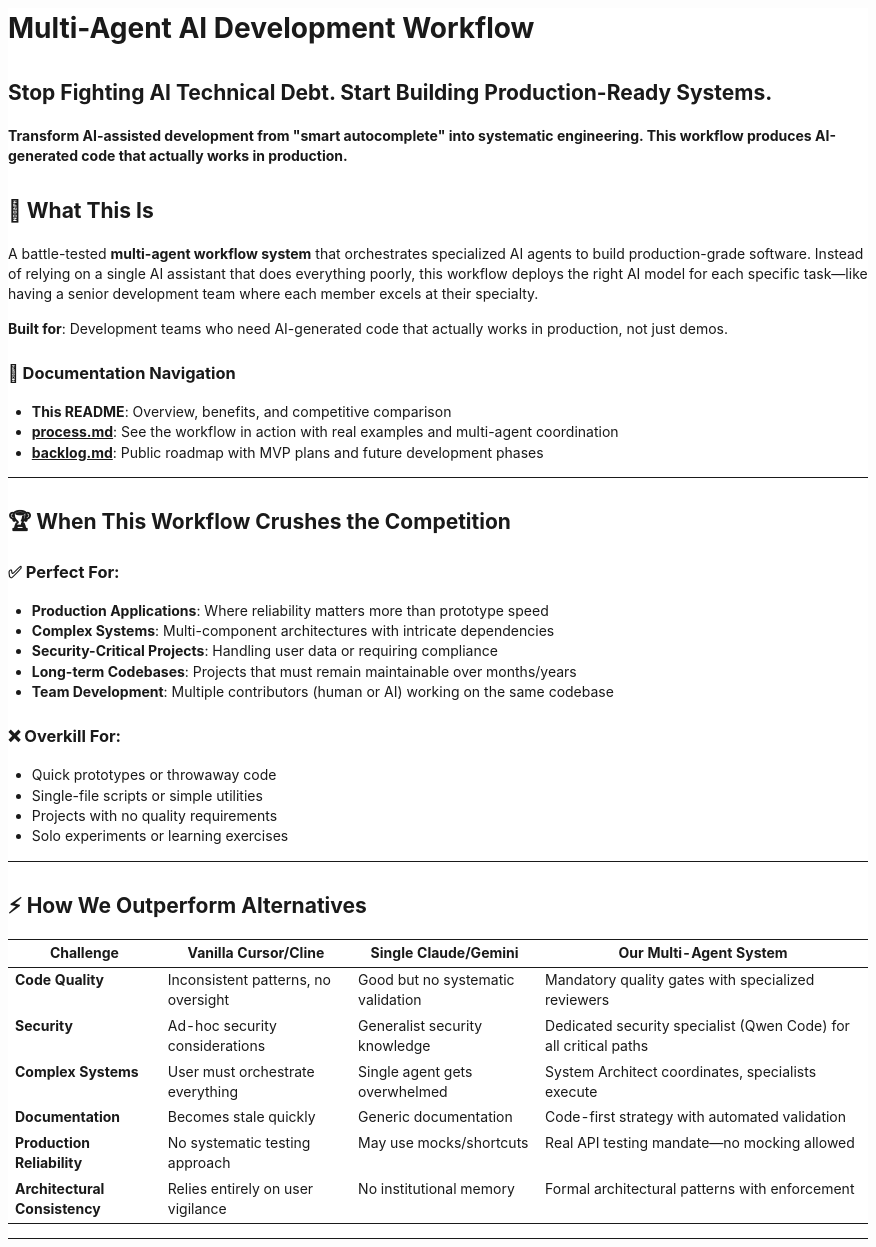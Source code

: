# Multi-Agent AI Development Workflow
## Stop Fighting AI Technical Debt. Start Building Production-Ready Systems.

**Transform AI-assisted development from "smart autocomplete" into systematic engineering. This workflow produces AI-generated code that actually works in production.**

## 🎯 **What This Is**

A battle-tested **multi-agent workflow system** that orchestrates specialized AI agents to build production-grade software. Instead of relying on a single AI assistant that does everything poorly, this workflow deploys the right AI model for each specific task—like having a senior development team where each member excels at their specialty.

**Built for**: Development teams who need AI-generated code that actually works in production, not just demos.

### **📖 Documentation Navigation**
- **This README**: Overview, benefits, and competitive comparison
- **[process.md](./process.md)**: See the workflow in action with real examples and multi-agent coordination  
- **[backlog.md](./backlog.md)**: Public roadmap with MVP plans and future development phases

---

## 🏆 **When This Workflow Crushes the Competition**

### **✅ Perfect For:**
- **Production Applications**: Where reliability matters more than prototype speed
- **Complex Systems**: Multi-component architectures with intricate dependencies  
- **Security-Critical Projects**: Handling user data or requiring compliance
- **Long-term Codebases**: Projects that must remain maintainable over months/years
- **Team Development**: Multiple contributors (human or AI) working on the same codebase

### **❌ Overkill For:**
- Quick prototypes or throwaway code
- Single-file scripts or simple utilities
- Projects with no quality requirements
- Solo experiments or learning exercises

---

## ⚡ **How We Outperform Alternatives**

| Challenge | Vanilla Cursor/Cline | Single Claude/Gemini | **Our Multi-Agent System** |
|-----------|---------------------|---------------------|---------------------------|
| **Code Quality** | Inconsistent patterns, no oversight | Good but no systematic validation | Mandatory quality gates with specialized reviewers |
| **Security** | Ad-hoc security considerations | Generalist security knowledge | Dedicated security specialist (Qwen Code) for all critical paths |
| **Complex Systems** | User must orchestrate everything | Single agent gets overwhelmed | System Architect coordinates, specialists execute |
| **Documentation** | Becomes stale quickly | Generic documentation | Code-first strategy with automated validation |
| **Production Reliability** | No systematic testing approach | May use mocks/shortcuts | Real API testing mandate—no mocking allowed |
| **Architectural Consistency** | Relies entirely on user vigilance | No institutional memory | Formal architectural patterns with enforcement |

---